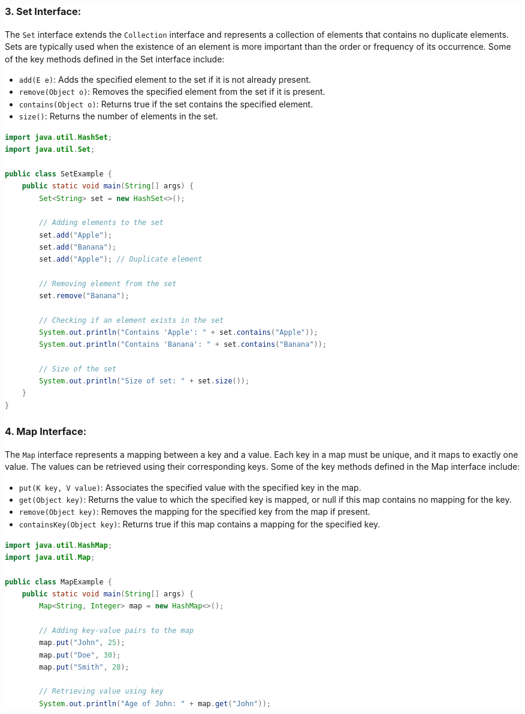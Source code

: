 ### 3. Set Interface:

The `Set` interface extends the `Collection` interface and represents a collection of elements that contains no duplicate elements. Sets are typically used when the existence of an element is more important than the order or frequency of its occurrence. Some of the key methods defined in the Set interface include:

- `add(E e)`: Adds the specified element to the set if it is not already present.
- `remove(Object o)`: Removes the specified element from the set if it is present.
- `contains(Object o)`: Returns true if the set contains the specified element.
- `size()`: Returns the number of elements in the set.

```java
import java.util.HashSet;
import java.util.Set;

public class SetExample {
    public static void main(String[] args) {
        Set<String> set = new HashSet<>();

        // Adding elements to the set
        set.add("Apple");
        set.add("Banana");
        set.add("Apple"); // Duplicate element

        // Removing element from the set
        set.remove("Banana");

        // Checking if an element exists in the set
        System.out.println("Contains 'Apple': " + set.contains("Apple"));
        System.out.println("Contains 'Banana': " + set.contains("Banana"));

        // Size of the set
        System.out.println("Size of set: " + set.size());
    }
}
```

### 4. Map Interface:

The `Map` interface represents a mapping between a key and a value. Each key in a map must be unique, and it maps to exactly one value. The values can be retrieved using their corresponding keys. Some of the key methods defined in the Map interface include:

- `put(K key, V value)`: Associates the specified value with the specified key in the map.
- `get(Object key)`: Returns the value to which the specified key is mapped, or null if this map contains no mapping for the key.
- `remove(Object key)`: Removes the mapping for the specified key from the map if present.
- `containsKey(Object key)`: Returns true if this map contains a mapping for the specified key.

```java
import java.util.HashMap;
import java.util.Map;

public class MapExample {
    public static void main(String[] args) {
        Map<String, Integer> map = new HashMap<>();

        // Adding key-value pairs to the map
        map.put("John", 25);
        map.put("Doe", 30);
        map.put("Smith", 28);

        // Retrieving value using key
        System.out.println("Age of John: " + map.get("John"));

```
